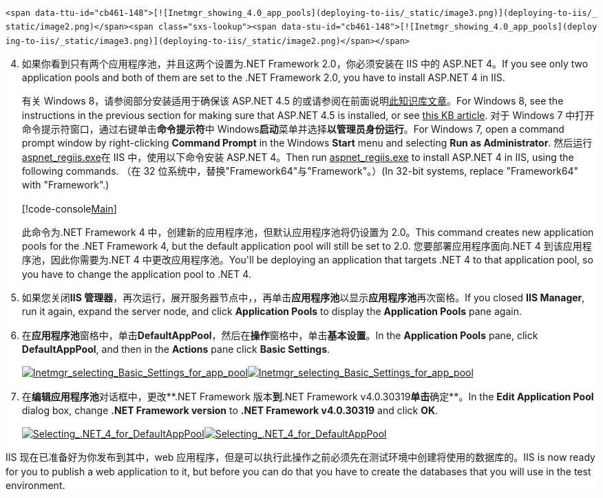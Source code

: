     <span data-ttu-id="cb461-148">[![Inetmgr_showing_4.0_app_pools](deploying-to-iis/_static/image3.png)](deploying-to-iis/_static/image2.png)</span><span class="sxs-lookup"><span data-stu-id="cb461-148">[![Inetmgr_showing_4.0_app_pools](deploying-to-iis/_static/image3.png)](deploying-to-iis/_static/image2.png)</span></span>
4. <span data-ttu-id="cb461-149">如果你看到只有两个应用程序池，并且这两个设置为.NET Framework 2.0，你必须安装在 IIS 中的 ASP.NET 4。</span><span class="sxs-lookup"><span data-stu-id="cb461-149">If you see only two application pools and both of them are set to the .NET Framework 2.0, you have to install ASP.NET 4 in IIS.</span></span>

    <span data-ttu-id="cb461-150">有关 Windows 8，请参阅部分安装适用于确保该 ASP.NET 4.5 的或请参阅在前面说明[此知识库文章](https://support.microsoft.com/kb/2736284)。</span><span class="sxs-lookup"><span data-stu-id="cb461-150">For Windows 8, see the instructions in the previous section for making sure that ASP.NET 4.5 is installed, or see [this KB article](https://support.microsoft.com/kb/2736284).</span></span> <span data-ttu-id="cb461-151">对于 Windows 7 中打开命令提示符窗口，通过右键单击**命令提示符**中 Windows**启动**菜单并选择**以管理员身份运行**。</span><span class="sxs-lookup"><span data-stu-id="cb461-151">For Windows 7, open a command prompt window by right-clicking **Command Prompt** in the Windows **Start** menu and selecting **Run as Administrator**.</span></span> <span data-ttu-id="cb461-152">然后运行[aspnet\_regiis.exe](https://msdn.microsoft.com/en-us/library/k6h9cz8h.aspx)在 IIS 中，使用以下命令安装 ASP.NET 4。</span><span class="sxs-lookup"><span data-stu-id="cb461-152">Then run [aspnet\_regiis.exe](https://msdn.microsoft.com/en-us/library/k6h9cz8h.aspx) to install ASP.NET 4 in IIS, using the following commands.</span></span> <span data-ttu-id="cb461-153">（在 32 位系统中，替换"Framework64"与"Framework"。）</span><span class="sxs-lookup"><span data-stu-id="cb461-153">(In 32-bit systems, replace "Framework64" with "Framework".)</span></span>

    [!code-console[Main](deploying-to-iis/samples/sample1.cmd)]

    <span data-ttu-id="cb461-154">此命令为.NET Framework 4 中，创建新的应用程序池，但默认应用程序池将仍设置为 2.0。</span><span class="sxs-lookup"><span data-stu-id="cb461-154">This command creates new application pools for the .NET Framework 4, but the default application pool will still be set to 2.0.</span></span> <span data-ttu-id="cb461-155">您要部署应用程序面向.NET 4 到该应用程序池，因此你需要为.NET 4 中更改应用程序池。</span><span class="sxs-lookup"><span data-stu-id="cb461-155">You'll be deploying an application that targets .NET 4 to that application pool, so you have to change the application pool to .NET 4.</span></span>
5. <span data-ttu-id="cb461-156">如果您关闭**IIS 管理器**，再次运行，展开服务器节点中，，再单击**应用程序池**以显示**应用程序池**再次窗格。</span><span class="sxs-lookup"><span data-stu-id="cb461-156">If you closed **IIS Manager**, run it again, expand the server node, and click **Application Pools** to display the **Application Pools** pane again.</span></span>
6. <span data-ttu-id="cb461-157">在**应用程序池**窗格中，单击**DefaultAppPool**，然后在**操作**窗格中，单击**基本设置**。</span><span class="sxs-lookup"><span data-stu-id="cb461-157">In the **Application Pools** pane, click **DefaultAppPool**, and then in the **Actions** pane click **Basic Settings**.</span></span>

    <span data-ttu-id="cb461-158">[![Inetmgr_selecting_Basic_Settings_for_app_pool](deploying-to-iis/_static/image5.png)](deploying-to-iis/_static/image4.png)</span><span class="sxs-lookup"><span data-stu-id="cb461-158">[![Inetmgr_selecting_Basic_Settings_for_app_pool](deploying-to-iis/_static/image5.png)](deploying-to-iis/_static/image4.png)</span></span>
7. <span data-ttu-id="cb461-159">在**编辑应用程序池**对话框中，更改**.NET Framework 版本**到**.NET Framework v4.0.30319**单击**确定**。</span><span class="sxs-lookup"><span data-stu-id="cb461-159">In the **Edit Application Pool** dialog box, change **.NET Framework version** to **.NET Framework v4.0.30319** and click **OK**.</span></span>

    <span data-ttu-id="cb461-160">[![Selecting_.NET_4_for_DefaultAppPool](deploying-to-iis/_static/image7.png)](deploying-to-iis/_static/image6.png)</span><span class="sxs-lookup"><span data-stu-id="cb461-160">[![Selecting_.NET_4_for_DefaultAppPool](deploying-to-iis/_static/image7.png)](deploying-to-iis/_static/image6.png)</span></span>

<span data-ttu-id="cb461-161">IIS 现在已准备好为你发布到其中，web 应用程序，但是可以执行此操作之前必须先在测试环境中创建将使用的数据库的。</span><span class="sxs-lookup"><span data-stu-id="cb461-161">IIS is now ready for you to publish a web application to it, but before you can do that you have to create the databases that you will use in the test environment.</span></span>

